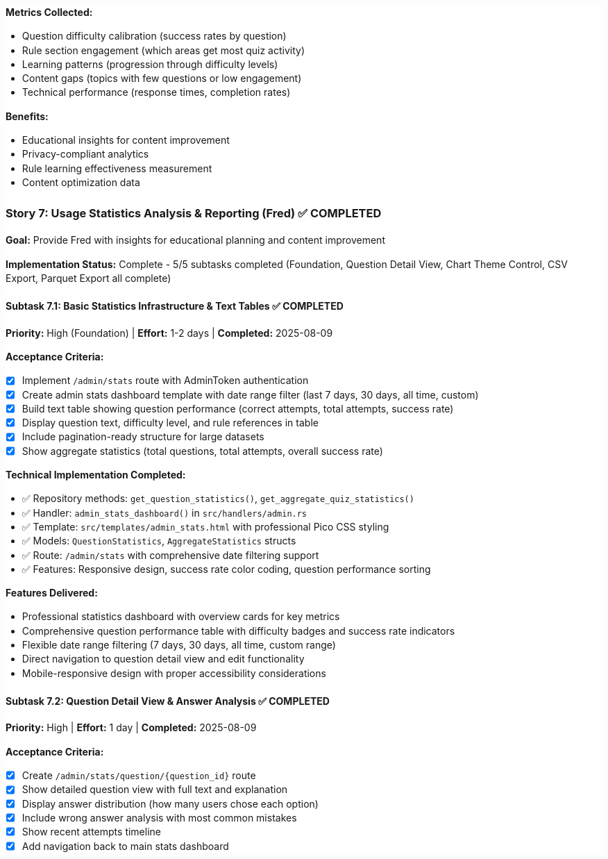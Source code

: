 **Metrics Collected:**
- Question difficulty calibration (success rates by question)
- Rule section engagement (which areas get most quiz activity)
- Learning patterns (progression through difficulty levels)
- Content gaps (topics with few questions or low engagement)
- Technical performance (response times, completion rates)

**Benefits:**
- Educational insights for content improvement
- Privacy-compliant analytics
- Rule learning effectiveness measurement
- Content optimization data

### Story 7: Usage Statistics Analysis & Reporting (Fred) ✅ **COMPLETED**
**Goal:** Provide Fred with insights for educational planning and content improvement

**Implementation Status:** Complete - 5/5 subtasks completed (Foundation, Question Detail View, Chart Theme Control, CSV Export, Parquet Export all complete)

#### **Subtask 7.1: Basic Statistics Infrastructure & Text Tables** ✅ **COMPLETED**
**Priority:** High (Foundation) | **Effort:** 1-2 days | **Completed:** 2025-08-09

**Acceptance Criteria:**
- [x] Implement `/admin/stats` route with AdminToken authentication
- [x] Create admin stats dashboard template with date range filter (last 7 days, 30 days, all time, custom)
- [x] Build text table showing question performance (correct attempts, total attempts, success rate)
- [x] Display question text, difficulty level, and rule references in table
- [x] Include pagination-ready structure for large datasets
- [x] Show aggregate statistics (total questions, total attempts, overall success rate)

**Technical Implementation Completed:**
- ✅ Repository methods: `get_question_statistics()`, `get_aggregate_quiz_statistics()`
- ✅ Handler: `admin_stats_dashboard()` in `src/handlers/admin.rs`
- ✅ Template: `src/templates/admin_stats.html` with professional Pico CSS styling
- ✅ Models: `QuestionStatistics`, `AggregateStatistics` structs
- ✅ Route: `/admin/stats` with comprehensive date filtering support
- ✅ Features: Responsive design, success rate color coding, question performance sorting

**Features Delivered:**
- Professional statistics dashboard with overview cards for key metrics
- Comprehensive question performance table with difficulty badges and success rate indicators
- Flexible date range filtering (7 days, 30 days, all time, custom range)
- Direct navigation to question detail view and edit functionality
- Mobile-responsive design with proper accessibility considerations

#### **Subtask 7.2: Question Detail View & Answer Analysis** ✅ **COMPLETED**
**Priority:** High | **Effort:** 1 day | **Completed:** 2025-08-09

**Acceptance Criteria:**
- [x] Create `/admin/stats/question/{question_id}` route
- [x] Show detailed question view with full text and explanation
- [x] Display answer distribution (how many users chose each option)
- [x] Include wrong answer analysis with most common mistakes
- [x] Show recent attempts timeline
- [x] Add navigation back to main stats dashboard
